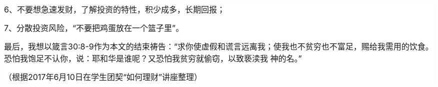 <span style="font-size: 12pt;">6、不要想急速发财，了解投资的特性，积少成多，长期回报；</span>

<span style="font-size: 12pt;">7、分散投资风险，“不要把鸡蛋放在一个篮子里”。</span>

<span style="font-size: 12pt;">最后，我想以箴言30:8-9作为本文的结束祷告：“求你使虚假和谎言远离我；使我也不贫穷也不富足，赐给我需用的饮食。恐怕我饱足不认你，说：耶和华是谁呢？又恐怕我贫穷就偷窃，以致亵渎我 神的名。”</span>

<span style="font-size: 12pt;">（根据2017年6月10日在学生团契“如何理财”讲座整理）</span>